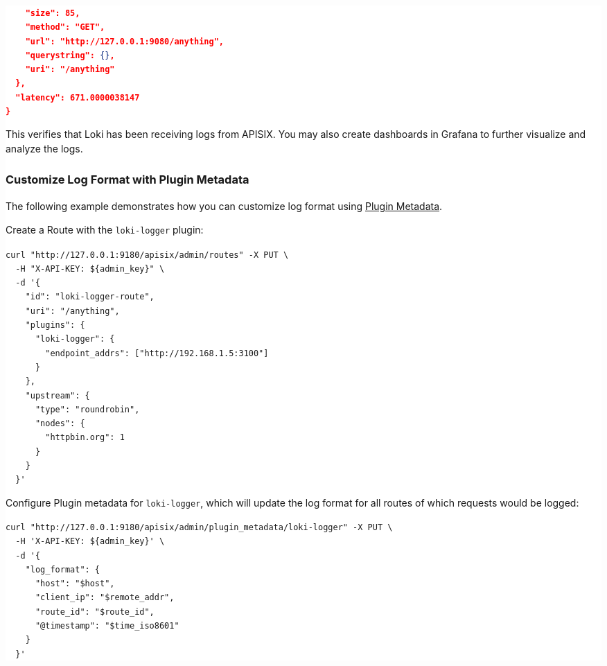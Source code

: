 ```json
    "size": 85,
    "method": "GET",
    "url": "http://127.0.0.1:9080/anything",
    "querystring": {},
    "uri": "/anything"
  },
  "latency": 671.0000038147
}
```

This verifies that Loki has been receiving logs from APISIX. You may also create dashboards in Grafana to further visualize and analyze the logs.

### Customize Log Format with Plugin Metadata

The following example demonstrates how you can customize log format using [Plugin Metadata](../terminology/plugin-metadata.md).

Create a Route with the `loki-logger` plugin:

```shell
curl "http://127.0.0.1:9180/apisix/admin/routes" -X PUT \
  -H "X-API-KEY: ${admin_key}" \
  -d '{
    "id": "loki-logger-route",
    "uri": "/anything",
    "plugins": {
      "loki-logger": {
        "endpoint_addrs": ["http://192.168.1.5:3100"]
      }
    },
    "upstream": {
      "type": "roundrobin",
      "nodes": {
        "httpbin.org": 1
      }
    }
  }'
```

Configure Plugin metadata for `loki-logger`, which will update the log format for all routes of which requests would be logged:

```shell
curl "http://127.0.0.1:9180/apisix/admin/plugin_metadata/loki-logger" -X PUT \
  -H 'X-API-KEY: ${admin_key}' \
  -d '{
    "log_format": {
      "host": "$host",
      "client_ip": "$remote_addr",
      "route_id": "$route_id",
      "@timestamp": "$time_iso8601"
    }
  }'
```
